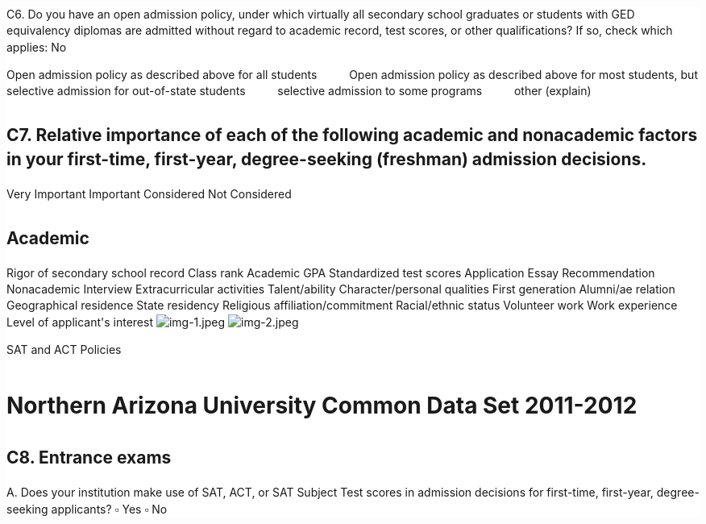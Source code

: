 C6. Do you have an open admission policy, under which virtually all secondary school graduates or students with GED equivalency diplomas are admitted without regard to academic record, test scores, or other qualifications? If so, check which applies: No

Open admission policy as described above for all students $\qquad$
Open admission policy as described above for most students, but selective admission for out-of-state students $\qquad$ selective admission to some programs $\qquad$ other (explain) $\qquad$

## C7. Relative importance of each of the following academic and nonacademic factors in your first-time, first-year, degree-seeking (freshman) admission decisions.

Very Important
Important
Considered
Not Considered

## Academic

Rigor of secondary school record
Class rank
Academic GPA
Standardized test scores
Application Essay
Recommendation
Nonacademic
Interview
Extracurricular activities
Talent/ability
Character/personal qualities
First generation
Alumni/ae relation
Geographical residence
State residency
Religious affiliation/commitment
Racial/ethnic status
Volunteer work
Work experience
Level of applicant's interest
![img-1.jpeg](img-1.jpeg)
![img-2.jpeg](img-2.jpeg)

SAT and ACT Policies
# Northern Arizona University Common Data Set 2011-2012 

## C8. Entrance exams

A. Does your institution make use of SAT, ACT, or SAT Subject Test scores in admission decisions for first-time, first-year, degree-seeking applicants? $\square$ Yes $\square$ No
